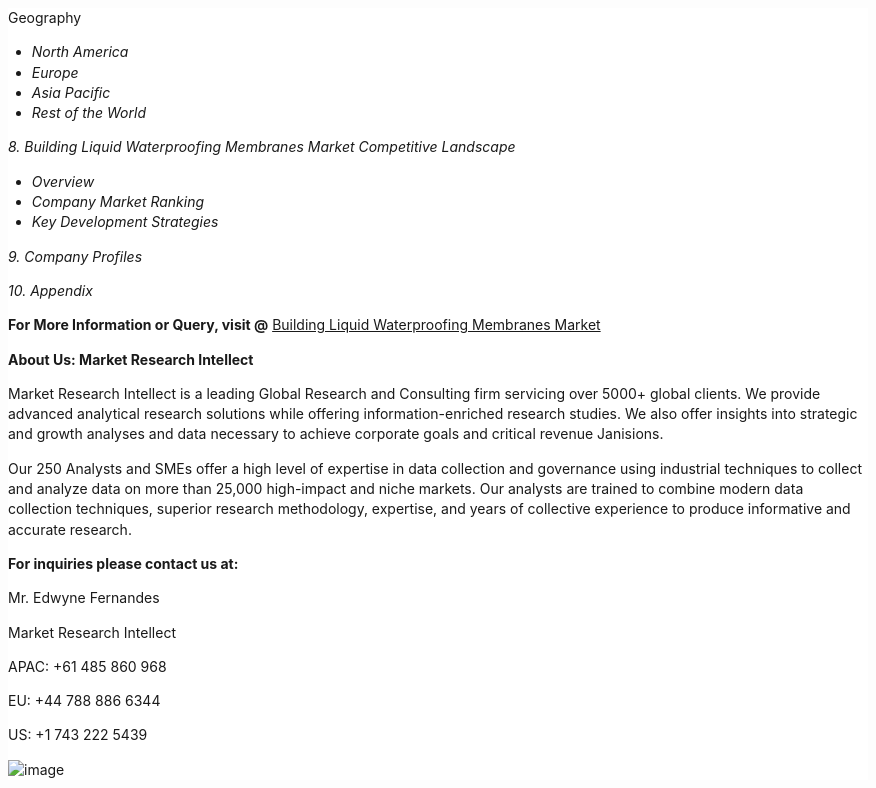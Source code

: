 Geography</span></em></p><ul><li><em><span class="">North America</span></em></li><li><em><span class="">Europe</span></em></li><li><em><span class="">Asia Pacific</span></em></li><li><em><span class="">Rest of the World</span></em></li></ul><p><em><span class="font-[700]">8. Building Liquid Waterproofing Membranes Market Competitive Landscape</span></em></p><ul><li><em><span class="">Overview</span></em></li><li><em><span class="">Company Market Ranking</span></em></li><li><em><span class="">Key Development Strategies</span></em></li></ul><p><em><span class="font-[700]">9. Company Profiles</span></em></p><p><em><span class="font-[700]">10. Appendix</span></em></p><p><span class="font-[700]"><strong>For More Information or Query, visit&nbsp;@</strong>&nbsp;</span><span class="font-[700]"><a href="https://www.marketresearchintellect.com/product/building-liquid-waterproofing-membranes-market/?utm_source=Linkedin&utm_medium=848" target="_blank" data-tracking-control-name="article-ssr-frontend-pulse_little-text-block" data-tracking-will-navigate="" data-test-link="">Building Liquid Waterproofing Membranes Market</a></span></p><p><strong><span class="font-[700]">About Us: Market Research Intellect</span></strong></p><p><span class="">Market Research Intellect is a leading Global Research and Consulting firm servicing over 5000+ global clients. We provide advanced analytical research solutions while offering information-enriched research studies.&nbsp;</span>We also offer insights into strategic and growth analyses and data necessary to achieve corporate goals and critical revenue Janisions.</p><p><span class="">Our 250 Analysts and SMEs offer a high level of expertise in data collection and governance using industrial techniques to collect and analyze data on more than 25,000 high-impact and niche markets. Our analysts are trained to combine modern data collection techniques, superior research methodology, expertise, and years of collective experience to produce informative and accurate research.</span></p><p><strong>For inquiries please contact us at:</strong></p><p>Mr. Edwyne Fernandes</p><p>Market Research Intellect</p><p>APAC: +61 485 860 968</p><p>EU: +44 788 886 6344</p><p>US: +1 743 222 5439</p>
![image](https://github.com/user-attachments/assets/10581dc4-974b-4111-afe9-e64c70d52ad0)
